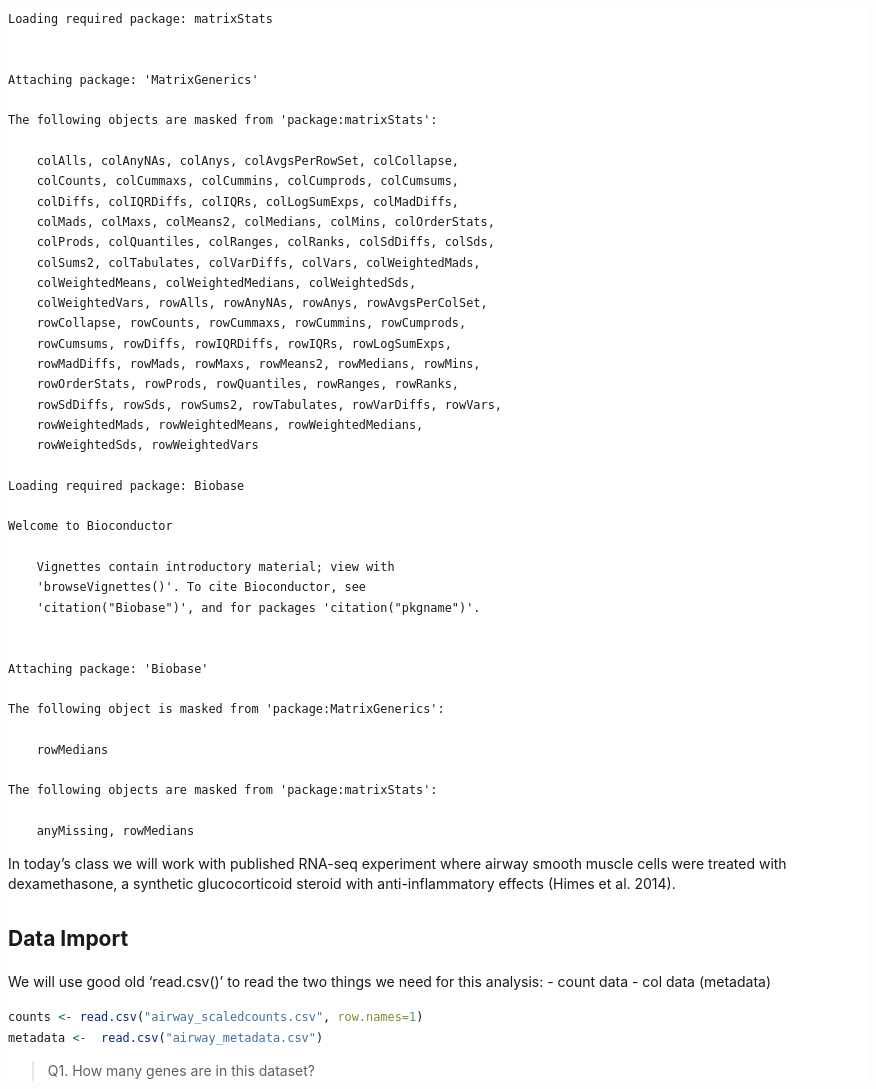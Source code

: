     Loading required package: matrixStats


    Attaching package: 'MatrixGenerics'

    The following objects are masked from 'package:matrixStats':

        colAlls, colAnyNAs, colAnys, colAvgsPerRowSet, colCollapse,
        colCounts, colCummaxs, colCummins, colCumprods, colCumsums,
        colDiffs, colIQRDiffs, colIQRs, colLogSumExps, colMadDiffs,
        colMads, colMaxs, colMeans2, colMedians, colMins, colOrderStats,
        colProds, colQuantiles, colRanges, colRanks, colSdDiffs, colSds,
        colSums2, colTabulates, colVarDiffs, colVars, colWeightedMads,
        colWeightedMeans, colWeightedMedians, colWeightedSds,
        colWeightedVars, rowAlls, rowAnyNAs, rowAnys, rowAvgsPerColSet,
        rowCollapse, rowCounts, rowCummaxs, rowCummins, rowCumprods,
        rowCumsums, rowDiffs, rowIQRDiffs, rowIQRs, rowLogSumExps,
        rowMadDiffs, rowMads, rowMaxs, rowMeans2, rowMedians, rowMins,
        rowOrderStats, rowProds, rowQuantiles, rowRanges, rowRanks,
        rowSdDiffs, rowSds, rowSums2, rowTabulates, rowVarDiffs, rowVars,
        rowWeightedMads, rowWeightedMeans, rowWeightedMedians,
        rowWeightedSds, rowWeightedVars

    Loading required package: Biobase

    Welcome to Bioconductor

        Vignettes contain introductory material; view with
        'browseVignettes()'. To cite Bioconductor, see
        'citation("Biobase")', and for packages 'citation("pkgname")'.


    Attaching package: 'Biobase'

    The following object is masked from 'package:MatrixGenerics':

        rowMedians

    The following objects are masked from 'package:matrixStats':

        anyMissing, rowMedians

In today’s class we will work with published RNA-seq experiment where
airway smooth muscle cells were treated with dexamethasone, a synthetic
glucocorticoid steroid with anti-inflammatory effects (Himes et
al. 2014).

## Data Import

We will use good old ‘read.csv()’ to read the two things we need for
this analysis: - count data - col data (metadata)

``` r
counts <- read.csv("airway_scaledcounts.csv", row.names=1)
metadata <-  read.csv("airway_metadata.csv")
```

> Q1. How many genes are in this dataset?

